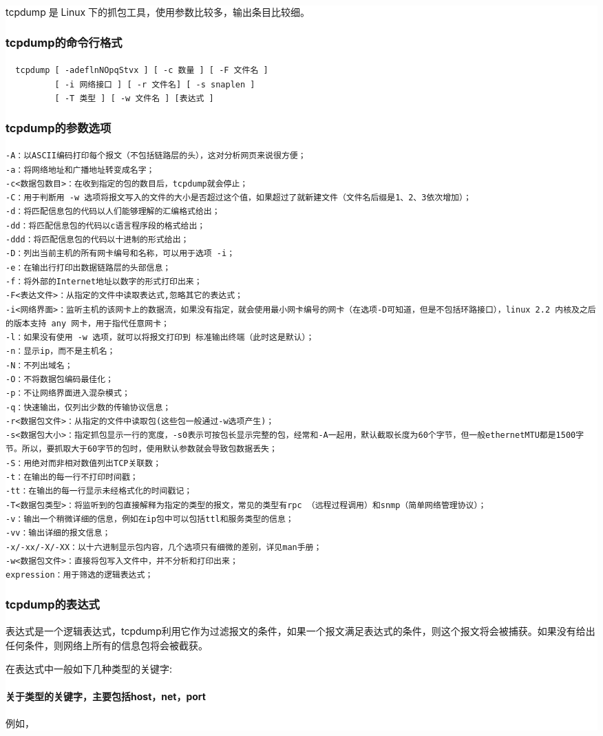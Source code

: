 tcpdump 是 Linux 下的抓包工具，使用参数比较多，输出条目比较细。

### tcpdump的命令行格式

      tcpdump [ -adeflnNOpqStvx ] [ -c 数量 ] [ -F 文件名 ]
              [ -i 网络接口 ] [ -r 文件名] [ -s snaplen ]
              [ -T 类型 ] [ -w 文件名 ] [表达式 ]
    

### tcpdump的参数选项

    -A：以ASCII编码打印每个报文（不包括链路层的头），这对分析网页来说很方便；
    -a：将网络地址和广播地址转变成名字； 
    -c<数据包数目>：在收到指定的包的数目后，tcpdump就会停止；
    -C：用于判断用 -w 选项将报文写入的文件的大小是否超过这个值，如果超过了就新建文件（文件名后缀是1、2、3依次增加）；
    -d：将匹配信息包的代码以人们能够理解的汇编格式给出； 
    -dd：将匹配信息包的代码以c语言程序段的格式给出； 
    -ddd：将匹配信息包的代码以十进制的形式给出；
    -D：列出当前主机的所有网卡编号和名称，可以用于选项 -i；
    -e：在输出行打印出数据链路层的头部信息； 
    -f：将外部的Internet地址以数字的形式打印出来； 
    -F<表达文件>：从指定的文件中读取表达式,忽略其它的表达式； 
    -i<网络界面>：监听主机的该网卡上的数据流，如果没有指定，就会使用最小网卡编号的网卡（在选项-D可知道，但是不包括环路接口），linux 2.2 内核及之后的版本支持 any 网卡，用于指代任意网卡； 
    -l：如果没有使用 -w 选项，就可以将报文打印到 标准输出终端（此时这是默认）； 
    -n：显示ip，而不是主机名； 
    -N：不列出域名； 
    -O：不将数据包编码最佳化； 
    -p：不让网络界面进入混杂模式； 
    -q：快速输出，仅列出少数的传输协议信息； 
    -r<数据包文件>：从指定的文件中读取包(这些包一般通过-w选项产生)； 
    -s<数据包大小>：指定抓包显示一行的宽度，-s0表示可按包长显示完整的包，经常和-A一起用，默认截取长度为60个字节，但一般ethernetMTU都是1500字节。所以，要抓取大于60字节的包时，使用默认参数就会导致包数据丢失； 
    -S：用绝对而非相对数值列出TCP关联数； 
    -t：在输出的每一行不打印时间戳； 
    -tt：在输出的每一行显示未经格式化的时间戳记； 
    -T<数据包类型>：将监听到的包直接解释为指定的类型的报文，常见的类型有rpc （远程过程调用）和snmp（简单网络管理协议）； 
    -v：输出一个稍微详细的信息，例如在ip包中可以包括ttl和服务类型的信息； 
    -vv：输出详细的报文信息； 
    -x/-xx/-X/-XX：以十六进制显示包内容，几个选项只有细微的差别，详见man手册； 
    -w<数据包文件>：直接将包写入文件中，并不分析和打印出来；
    expression：用于筛选的逻辑表达式；
    

### tcpdump的表达式

表达式是一个逻辑表达式，tcpdump利用它作为过滤报文的条件，如果一个报文满足表达式的条件，则这个报文将会被捕获。如果没有给出任何条件，则网络上所有的信息包将会被截获。

在表达式中一般如下几种类型的关键字:

#### 关于类型的关键字，主要包括host，net，port

例如，
